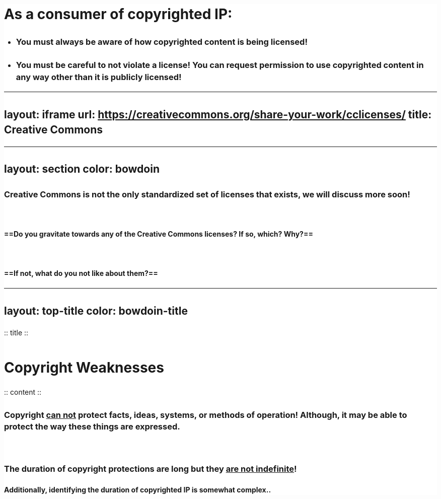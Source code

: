 # As a consumer of copyrighted IP:
- ### You must always be aware of how copyrighted content is being licensed!

- ### You must be careful to not violate a license! You can request permission to use copyrighted content in any way other than it is publicly licensed!

---
layout: iframe
url: https://creativecommons.org/share-your-work/cclicenses/
title: Creative Commons
---

---
layout: section
color: bowdoin
---

### Creative Commons is not the only standardized set of licenses that exists, we will discuss more soon!

<br>

#### ==Do you gravitate towards any of the Creative Commons licenses? If so, which? Why?==

<br>

#### ==If not, what do you not like about them?==

---
layout: top-title
color: bowdoin-title
---

:: title ::

# Copyright Weaknesses

:: content ::

### Copyright <u>can not</u> protect facts, ideas, systems, or methods of operation! Although, it may be able to protect the way these things are expressed.

<br>

### The duration of copyright protections are long but they <u>are not indefinite</u>!
#### Additionally, identifying the duration of copyrighted IP is somewhat complex..
